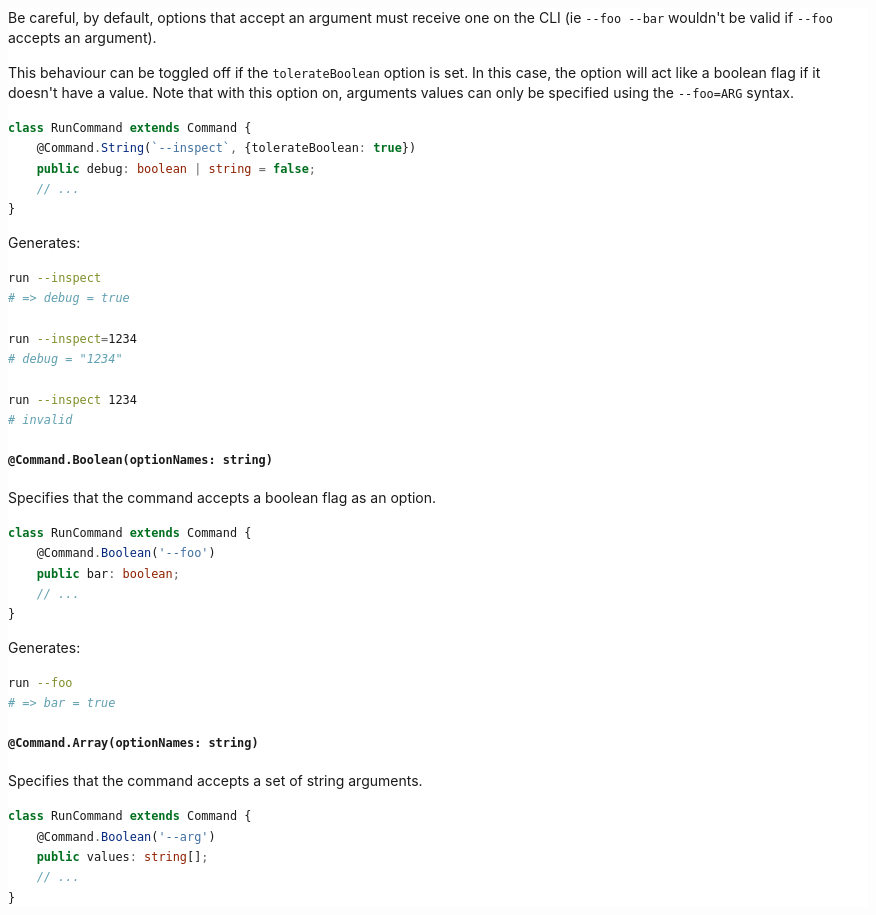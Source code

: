 Be careful, by default, options that accept an argument must receive one on the CLI (ie `--foo --bar` wouldn't be valid if `--foo` accepts an argument).

This behaviour can be toggled off if the `tolerateBoolean` option is set. In this case, the option will act like a boolean flag if it doesn't have a value. Note that with this option on, arguments values can only be specified using the `--foo=ARG` syntax.

```ts
class RunCommand extends Command {
    @Command.String(`--inspect`, {tolerateBoolean: true})
    public debug: boolean | string = false;
    // ...
}
```

Generates:

```bash
run --inspect
# => debug = true

run --inspect=1234
# debug = "1234"

run --inspect 1234
# invalid
```


#### `@Command.Boolean(optionNames: string)`

Specifies that the command accepts a boolean flag as an option.

```ts
class RunCommand extends Command {
    @Command.Boolean('--foo')
    public bar: boolean;
    // ...
}
```

Generates:

```bash
run --foo
# => bar = true
```

#### `@Command.Array(optionNames: string)`

Specifies that the command accepts a set of string arguments.

```ts
class RunCommand extends Command {
    @Command.Boolean('--arg')
    public values: string[];
    // ...
}
```
